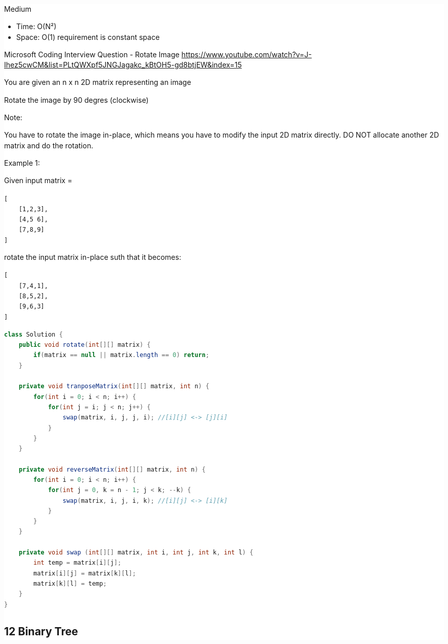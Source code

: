 Medium
- Time: O(N²)
- Space: O(1) requirement is constant space

Microsoft Coding Interview Question - Rotate Image
https://www.youtube.com/watch?v=J-Ihez5cwCM&list=PLtQWXpf5JNGJagakc_kBtOH5-gd8btjEW&index=15

You are given an n x n 2D matrix representing an image

Rotate the image by 90 degres (clockwise)

Note:

You have to rotate the image in-place, which means you have to modify the input 2D matrix directly. DO NOT allocate another 2D matrix and do the rotation.

Example 1: 

Given input matrix =
```
[
	[1,2,3],
	[4,5 6],
	[7,8,9]
]
```

rotate the input matrix in-place suth that it becomes:
```
[
	[7,4,1],
	[8,5,2],
	[9,6,3]
]
```
```java
class Solution {
	public void rotate(int[][] matrix) {
		if(matrix == null || matrix.length == 0) return;
	}
	
	private void tranposeMatrix(int[][] matrix, int n) {
		for(int i = 0; i < n; i++) {
			for(int j = i; j < n; j++) {
				swap(matrix, i, j, j, i); //[i][j] <-> [j][i]
			}
		}
	}
	
	private void reverseMatrix(int[][] matrix, int n) {
		for(int i = 0; i < n; i++) {
			for(int j = 0, k = n - 1; j < k; --k) {
				swap(matrix, i, j, i, k); //[i][j] <-> [i][k]
			}
		}
	}
	
	private void swap (int[][] matrix, int i, int j, int k, int l) {
		int temp = matrix[i][j];
		matrix[i][j] = matrix[k][l];
		matrix[k][l] = temp;
	}
}
```
## 12 Binary Tree
